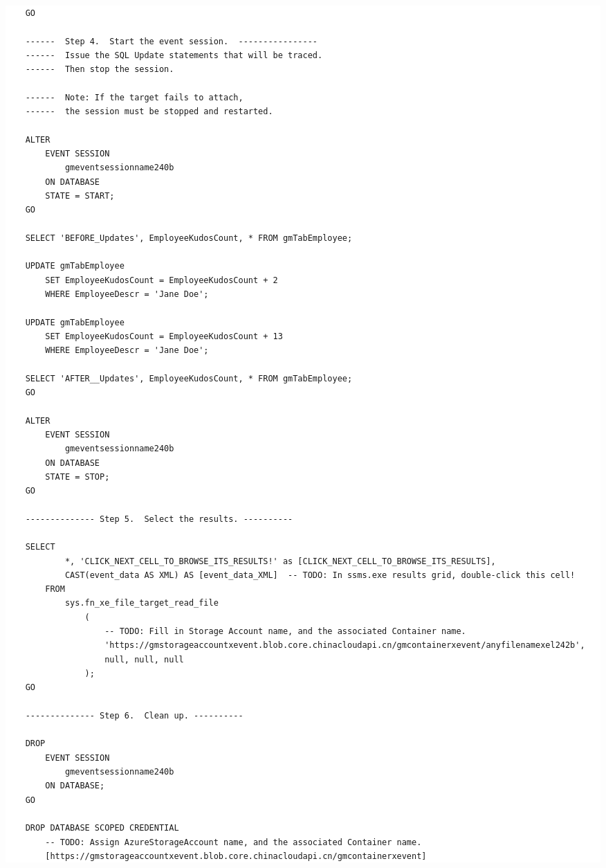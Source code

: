 ```tsql
    GO

    ------  Step 4.  Start the event session.  ----------------
    ------  Issue the SQL Update statements that will be traced.
    ------  Then stop the session.

    ------  Note: If the target fails to attach,
    ------  the session must be stopped and restarted.

    ALTER
        EVENT SESSION
            gmeventsessionname240b
        ON DATABASE
        STATE = START;
    GO

    SELECT 'BEFORE_Updates', EmployeeKudosCount, * FROM gmTabEmployee;

    UPDATE gmTabEmployee
        SET EmployeeKudosCount = EmployeeKudosCount + 2
        WHERE EmployeeDescr = 'Jane Doe';

    UPDATE gmTabEmployee
        SET EmployeeKudosCount = EmployeeKudosCount + 13
        WHERE EmployeeDescr = 'Jane Doe';

    SELECT 'AFTER__Updates', EmployeeKudosCount, * FROM gmTabEmployee;
    GO

    ALTER
        EVENT SESSION
            gmeventsessionname240b
        ON DATABASE
        STATE = STOP;
    GO

    -------------- Step 5.  Select the results. ----------

    SELECT
            *, 'CLICK_NEXT_CELL_TO_BROWSE_ITS_RESULTS!' as [CLICK_NEXT_CELL_TO_BROWSE_ITS_RESULTS],
            CAST(event_data AS XML) AS [event_data_XML]  -- TODO: In ssms.exe results grid, double-click this cell!
        FROM
            sys.fn_xe_file_target_read_file
                (
                    -- TODO: Fill in Storage Account name, and the associated Container name.
                    'https://gmstorageaccountxevent.blob.core.chinacloudapi.cn/gmcontainerxevent/anyfilenamexel242b',
                    null, null, null
                );
    GO

    -------------- Step 6.  Clean up. ----------

    DROP
        EVENT SESSION
            gmeventsessionname240b
        ON DATABASE;
    GO

    DROP DATABASE SCOPED CREDENTIAL
        -- TODO: Assign AzureStorageAccount name, and the associated Container name.
        [https://gmstorageaccountxevent.blob.core.chinacloudapi.cn/gmcontainerxevent]
```

[30_powershell_ise]: ./media/sql-database-xevent-code-event-file/event-file-powershell-ise-b30.png